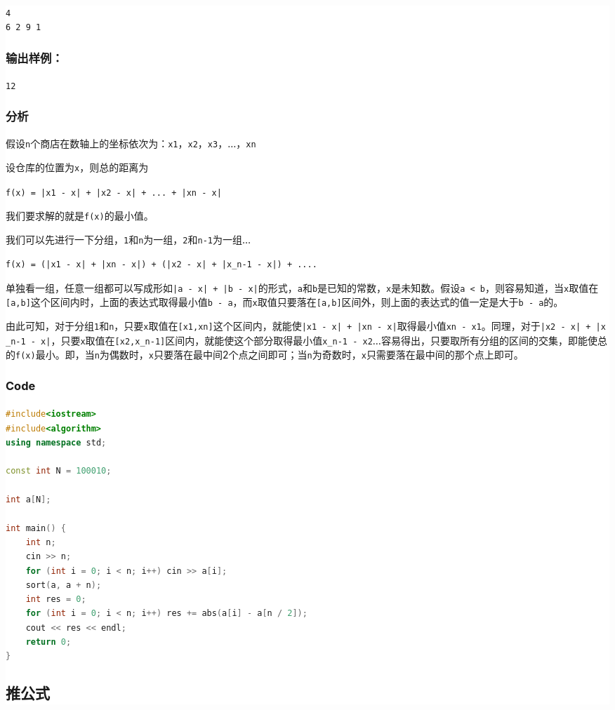 ```
4
6 2 9 1
```

### **输出样例：**

```
12
```

### 分析

假设`n`个商店在数轴上的坐标依次为：`x1`，`x2`，`x3`，…，`xn`

设仓库的位置为`x`，则总的距离为

`f(x) = |x1 - x| + |x2 - x| + ... + |xn - x|`

我们要求解的就是`f(x)`的最小值。

我们可以先进行一下分组，`1`和`n`为一组，`2`和`n-1`为一组…

`f(x) = (|x1 - x| + |xn - x|) + (|x2 - x| + |x_n-1 - x|) + ....`

单独看一组，任意一组都可以写成形如`|a - x| + |b - x|`的形式，`a`和`b`是已知的常数，`x`是未知数。假设`a < b`，则容易知道，当`x`取值在`[a,b]`这个区间内时，上面的表达式取得最小值`b - a`，而`x`取值只要落在`[a,b]`区间外，则上面的表达式的值一定是大于`b - a`的。

由此可知，对于分组`1`和`n`，只要`x`取值在`[x1,xn]`这个区间内，就能使`|x1 - x| + |xn - x|`取得最小值`xn - x1`。同理，对于`|x2 - x| + |x_n-1 - x|`，只要`x`取值在`[x2,x_n-1]`区间内，就能使这个部分取得最小值`x_n-1 - x2`…容易得出，只要取所有分组的区间的交集，即能使总的`f(x)`最小。即，当`n`为偶数时，`x`只要落在最中间2个点之间即可；当`n`为奇数时，`x`只需要落在最中间的那个点上即可。

### Code

```cpp
#include<iostream>
#include<algorithm>
using namespace std;

const int N = 100010;

int a[N];

int main() {
    int n; 
    cin >> n;
    for (int i = 0; i < n; i++) cin >> a[i];
    sort(a, a + n);
    int res = 0;
    for (int i = 0; i < n; i++) res += abs(a[i] - a[n / 2]);
    cout << res << endl;
    return 0;
}
```

## 推公式
